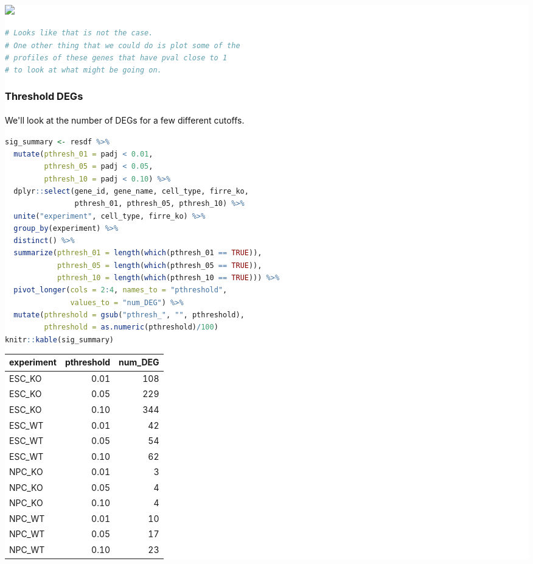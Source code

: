 ![](firre_responder_differential_expression_files/figure-markdown_github/pval_hist-2.png)

``` r
# Looks like that is not the case. 
# One other thing that we could do is plot some of the 
# profiles of these genes that have pval close to 1 
# to look at what might be going on.
```

### Threshold DEGs

We'll look at the number of DEGs for a few different cutoffs.

``` r
sig_summary <- resdf %>% 
  mutate(pthresh_01 = padj < 0.01,
         pthresh_05 = padj < 0.05,
         pthresh_10 = padj < 0.10) %>%
  dplyr::select(gene_id, gene_name, cell_type, firre_ko,
                pthresh_01, pthresh_05, pthresh_10) %>%
  unite("experiment", cell_type, firre_ko) %>%
  group_by(experiment) %>%
  distinct() %>%
  summarize(pthresh_01 = length(which(pthresh_01 == TRUE)),
            pthresh_05 = length(which(pthresh_05 == TRUE)),
            pthresh_10 = length(which(pthresh_10 == TRUE))) %>%
  pivot_longer(cols = 2:4, names_to = "pthreshold",
               values_to = "num_DEG") %>%
  mutate(pthreshold = gsub("pthresh_", "", pthreshold),
         pthreshold = as.numeric(pthreshold)/100)
knitr::kable(sig_summary)
```

| experiment |  pthreshold|  num\_DEG|
|:-----------|-----------:|---------:|
| ESC\_KO    |        0.01|       108|
| ESC\_KO    |        0.05|       229|
| ESC\_KO    |        0.10|       344|
| ESC\_WT    |        0.01|        42|
| ESC\_WT    |        0.05|        54|
| ESC\_WT    |        0.10|        62|
| NPC\_KO    |        0.01|         3|
| NPC\_KO    |        0.05|         4|
| NPC\_KO    |        0.10|         4|
| NPC\_WT    |        0.01|        10|
| NPC\_WT    |        0.05|        17|
| NPC\_WT    |        0.10|        23|
